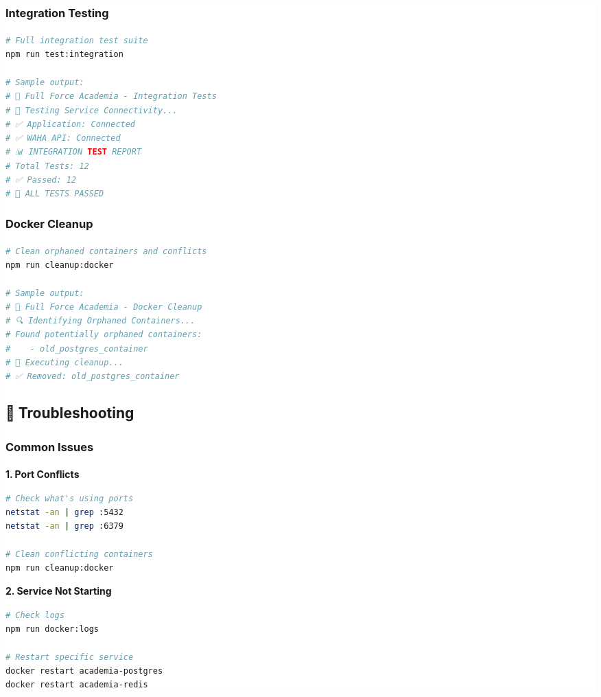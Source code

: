 ### Integration Testing

```bash
# Full integration test suite
npm run test:integration

# Sample output:
# 🧪 Full Force Academia - Integration Tests
# 🔌 Testing Service Connectivity...
# ✅ Application: Connected
# ✅ WAHA API: Connected
# 📊 INTEGRATION TEST REPORT
# Total Tests: 12
# ✅ Passed: 12
# 🎉 ALL TESTS PASSED
```

### Docker Cleanup

```bash
# Clean orphaned containers and conflicts
npm run cleanup:docker

# Sample output:
# 🧹 Full Force Academia - Docker Cleanup
# 🔍 Identifying Orphaned Containers...
# Found potentially orphaned containers:
#    - old_postgres_container
# 🧹 Executing cleanup...
# ✅ Removed: old_postgres_container
```

## 🚨 Troubleshooting

### Common Issues

**1. Port Conflicts**
```bash
# Check what's using ports
netstat -an | grep :5432
netstat -an | grep :6379

# Clean conflicting containers
npm run cleanup:docker
```

**2. Service Not Starting**
```bash
# Check logs
npm run docker:logs

# Restart specific service
docker restart academia-postgres
docker restart academia-redis
```
